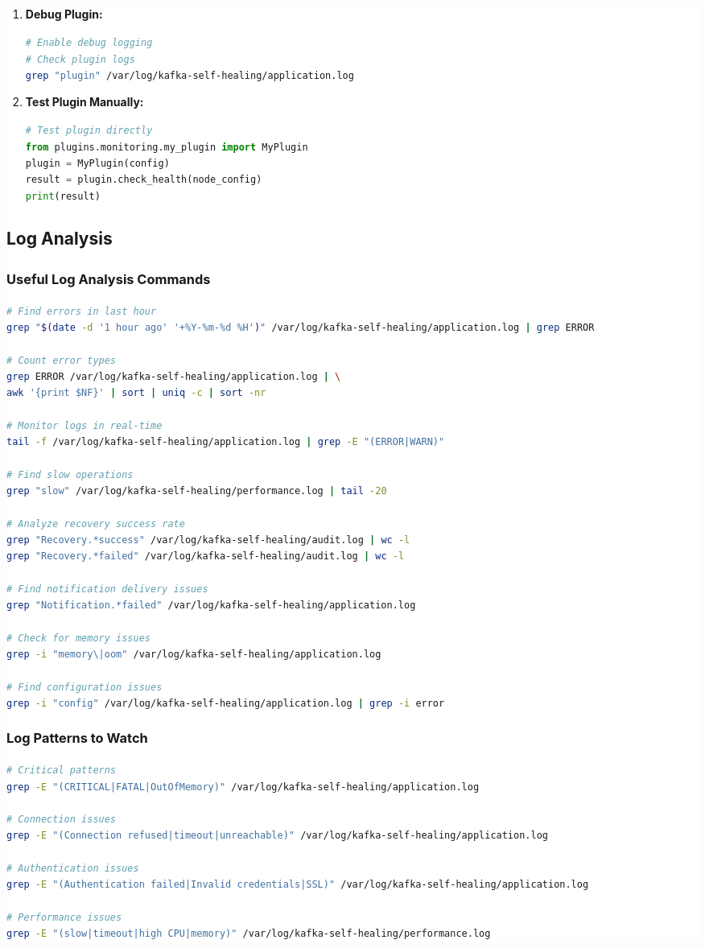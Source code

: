 1. **Debug Plugin:**
   ```bash
   # Enable debug logging
   # Check plugin logs
   grep "plugin" /var/log/kafka-self-healing/application.log
   ```

2. **Test Plugin Manually:**
   ```python
   # Test plugin directly
   from plugins.monitoring.my_plugin import MyPlugin
   plugin = MyPlugin(config)
   result = plugin.check_health(node_config)
   print(result)
   ```

## Log Analysis

### Useful Log Analysis Commands

```bash
# Find errors in last hour
grep "$(date -d '1 hour ago' '+%Y-%m-%d %H')" /var/log/kafka-self-healing/application.log | grep ERROR

# Count error types
grep ERROR /var/log/kafka-self-healing/application.log | \
awk '{print $NF}' | sort | uniq -c | sort -nr

# Monitor logs in real-time
tail -f /var/log/kafka-self-healing/application.log | grep -E "(ERROR|WARN)"

# Find slow operations
grep "slow" /var/log/kafka-self-healing/performance.log | tail -20

# Analyze recovery success rate
grep "Recovery.*success" /var/log/kafka-self-healing/audit.log | wc -l
grep "Recovery.*failed" /var/log/kafka-self-healing/audit.log | wc -l

# Find notification delivery issues
grep "Notification.*failed" /var/log/kafka-self-healing/application.log

# Check for memory issues
grep -i "memory\|oom" /var/log/kafka-self-healing/application.log

# Find configuration issues
grep -i "config" /var/log/kafka-self-healing/application.log | grep -i error
```

### Log Patterns to Watch

```bash
# Critical patterns
grep -E "(CRITICAL|FATAL|OutOfMemory)" /var/log/kafka-self-healing/application.log

# Connection issues
grep -E "(Connection refused|timeout|unreachable)" /var/log/kafka-self-healing/application.log

# Authentication issues
grep -E "(Authentication failed|Invalid credentials|SSL)" /var/log/kafka-self-healing/application.log

# Performance issues
grep -E "(slow|timeout|high CPU|memory)" /var/log/kafka-self-healing/performance.log
```
